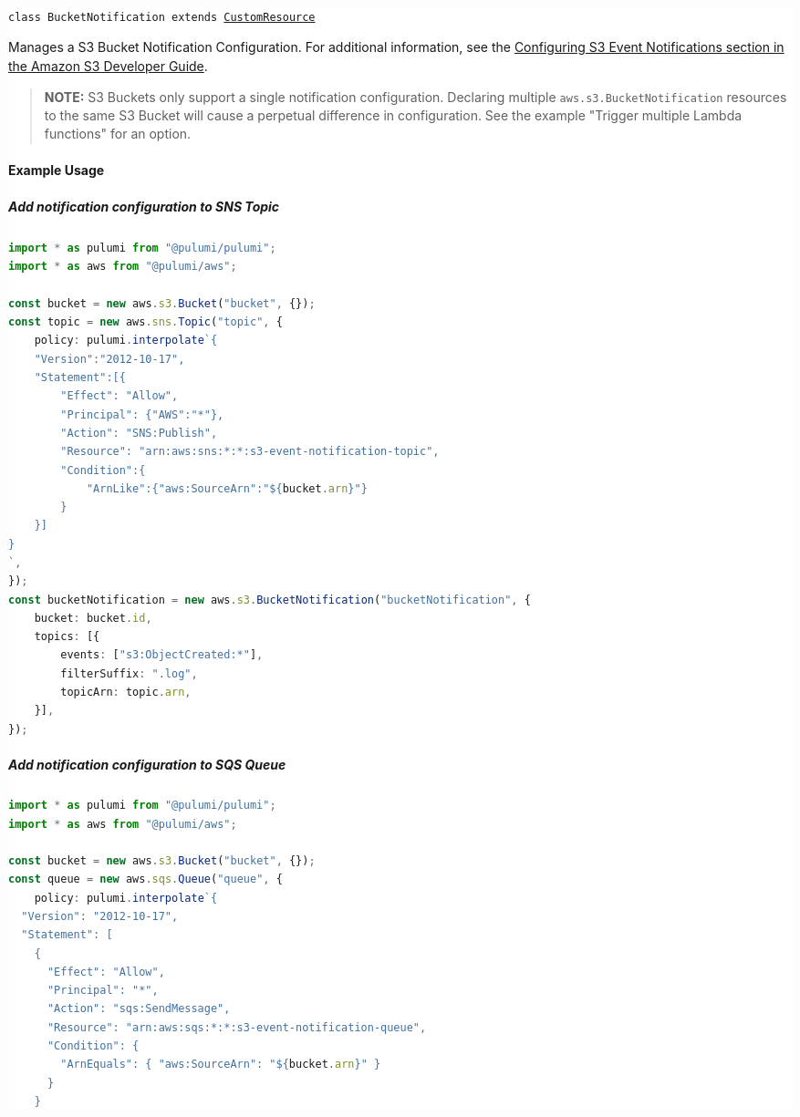 <pre class="highlight"><code><span class='kr'>class</span> <span class='nx'>BucketNotification</span> <span class='kr'>extends</span> <a href='/docs/reference/pkg/nodejs/pulumi/pulumi/#CustomResource'>CustomResource</a></code></pre>

Manages a S3 Bucket Notification Configuration. For additional information, see the [Configuring S3 Event Notifications section in the Amazon S3 Developer Guide](https://docs.aws.amazon.com/AmazonS3/latest/dev/NotificationHowTo.html).

> **NOTE:** S3 Buckets only support a single notification configuration. Declaring multiple `aws.s3.BucketNotification` resources to the same S3 Bucket will cause a perpetual difference in configuration. See the example "Trigger multiple Lambda functions" for an option.

#### Example Usage

##### Add notification configuration to SNS Topic

```typescript
import * as pulumi from "@pulumi/pulumi";
import * as aws from "@pulumi/aws";

const bucket = new aws.s3.Bucket("bucket", {});
const topic = new aws.sns.Topic("topic", {
    policy: pulumi.interpolate`{
    "Version":"2012-10-17",
    "Statement":[{
        "Effect": "Allow",
        "Principal": {"AWS":"*"},
        "Action": "SNS:Publish",
        "Resource": "arn:aws:sns:*:*:s3-event-notification-topic",
        "Condition":{
            "ArnLike":{"aws:SourceArn":"${bucket.arn}"}
        }
    }]
}
`,
});
const bucketNotification = new aws.s3.BucketNotification("bucketNotification", {
    bucket: bucket.id,
    topics: [{
        events: ["s3:ObjectCreated:*"],
        filterSuffix: ".log",
        topicArn: topic.arn,
    }],
});
```

##### Add notification configuration to SQS Queue

```typescript
import * as pulumi from "@pulumi/pulumi";
import * as aws from "@pulumi/aws";

const bucket = new aws.s3.Bucket("bucket", {});
const queue = new aws.sqs.Queue("queue", {
    policy: pulumi.interpolate`{
  "Version": "2012-10-17",
  "Statement": [
    {
      "Effect": "Allow",
      "Principal": "*",
      "Action": "sqs:SendMessage",
	  "Resource": "arn:aws:sqs:*:*:s3-event-notification-queue",
      "Condition": {
        "ArnEquals": { "aws:SourceArn": "${bucket.arn}" }
      }
    }
```